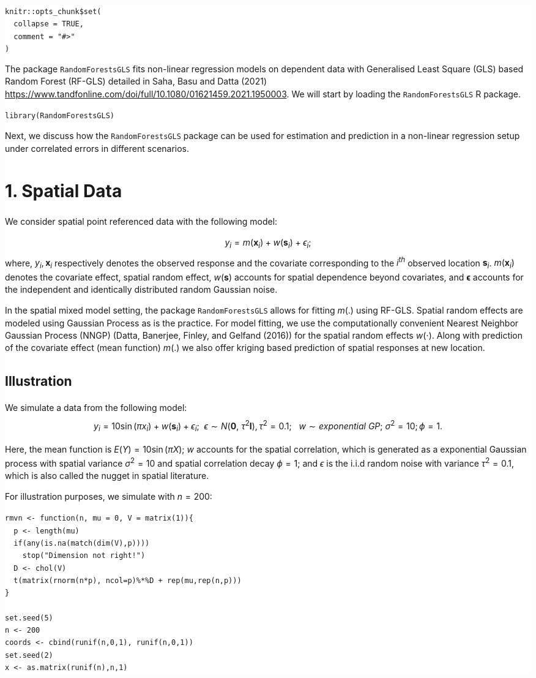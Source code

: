 ```{r, include = FALSE}
knitr::opts_chunk$set(
  collapse = TRUE,
  comment = "#>"
)
```

The package `RandomForestsGLS` fits non-linear regression models on dependent data with Generalised Least Square (GLS) based Random Forest (RF-GLS) detailed in Saha, Basu and Datta (2021) https://www.tandfonline.com/doi/full/10.1080/01621459.2021.1950003. We will start by loading the `RandomForestsGLS` R package.

```{r setup}
library(RandomForestsGLS)
```

Next, we discuss how the `RandomForestsGLS` package can be used for estimation and prediction in a non-linear regression setup under correlated errors in different scenarios.

# 1. Spatial Data

We consider spatial point referenced data with the following model:

$$
y_i = m(\mathbf{x}_i) + w(\mathbf{s}_i) + \epsilon_i;
$$
where, $y_i, \mathbf{x}_i$ respectively denotes the observed response and the covariate corresponding to the $i^{th}$ observed location $\mathbf{s}_i$. $m(\mathbf{x}_i)$ denotes the covariate effect, spatial random effect, $w (\mathbf{s})$ accounts for spatial dependence beyond covariates, and $\mathbf{\epsilon}$ accounts for the independent and identically distributed random Gaussian noise. 

In the spatial mixed model setting, the package `RandomForestsGLS` allows for fitting $m(.)$ using RF-GLS. Spatial random effects are modeled using Gaussian Process as is the practice. For model fitting, we use the computationally convenient Nearest Neighbor Gaussian Process (NNGP) (Datta, Banerjee, Finley, and Gelfand (2016)) for the spatial random effects $w(\cdot)$. Along with prediction of the covariate effect (mean function) $m(.)$ we also offer kriging based prediction of spatial responses at new location. 


## Illustration

We simulate a data from the following model:
$$
y_i = 10\sin(\pi x_i) + w (\mathbf{s}_i)+ \epsilon_i; \:\: \epsilon \sim N(\mathbf{0},\: \tau^2 \mathbf{I}), \tau^2 = 0.1; \:\:\: w \sim \textit{exponential GP};\: \sigma^2 = 10; \phi = 1.
$$

Here, the mean function is $E(Y) = 10\sin(\pi X)$; $w$ accounts for the spatial correlation, which is generated as a exponential Gaussian process with spatial variance $\sigma^2 = 10$ and spatial correlation decay $\phi = 1$; and $\epsilon$ is the i.i.d random noise with variance $\tau^2 = 0.1$, which is also called the nugget in spatial literature.

For illustration purposes, we simulate with $n = 200$:

```{r simulation, message=FALSE, warning=FALSE}
rmvn <- function(n, mu = 0, V = matrix(1)){
  p <- length(mu)
  if(any(is.na(match(dim(V),p))))
    stop("Dimension not right!")
  D <- chol(V)
  t(matrix(rnorm(n*p), ncol=p)%*%D + rep(mu,rep(n,p)))
}

set.seed(5)
n <- 200
coords <- cbind(runif(n,0,1), runif(n,0,1))
set.seed(2)
x <- as.matrix(runif(n),n,1)
```